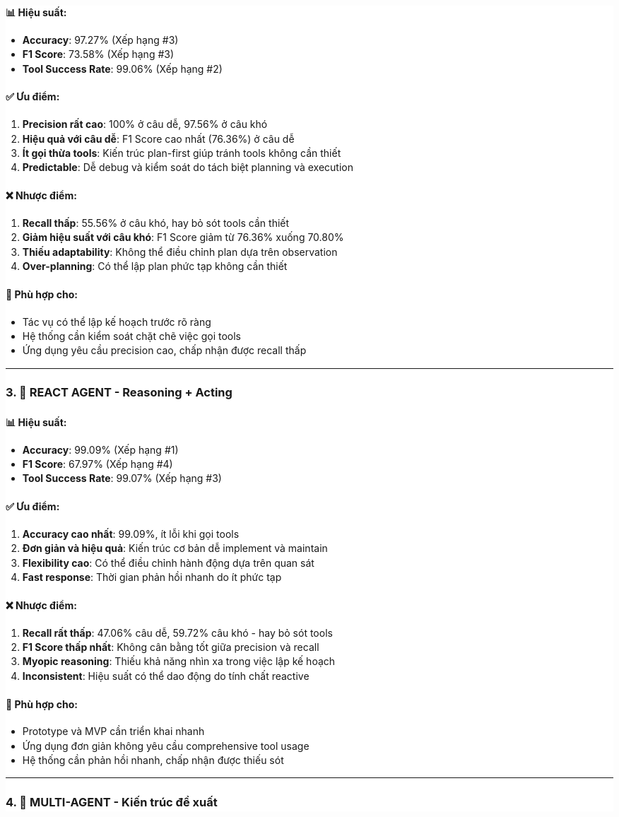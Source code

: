 #### 📊 **Hiệu suất:**
- **Accuracy**: 97.27% (Xếp hạng #3)
- **F1 Score**: 73.58% (Xếp hạng #3)
- **Tool Success Rate**: 99.06% (Xếp hạng #2)

#### ✅ **Ưu điểm:**
1. **Precision rất cao**: 100% ở câu dễ, 97.56% ở câu khó
2. **Hiệu quả với câu dễ**: F1 Score cao nhất (76.36%) ở câu dễ
3. **Ít gọi thừa tools**: Kiến trúc plan-first giúp tránh tools không cần thiết
4. **Predictable**: Dễ debug và kiểm soát do tách biệt planning và execution

#### ❌ **Nhược điểm:**
1. **Recall thấp**: 55.56% ở câu khó, hay bỏ sót tools cần thiết
2. **Giảm hiệu suất với câu khó**: F1 Score giảm từ 76.36% xuống 70.80%
3. **Thiếu adaptability**: Không thể điều chỉnh plan dựa trên observation
4. **Over-planning**: Có thể lập plan phức tạp không cần thiết

#### 🎯 **Phù hợp cho:**
- Tác vụ có thể lập kế hoạch trước rõ ràng
- Hệ thống cần kiểm soát chặt chẽ việc gọi tools
- Ứng dụng yêu cầu precision cao, chấp nhận được recall thấp

---

### 3. 🥉 **REACT AGENT** - Reasoning + Acting

#### 📊 **Hiệu suất:**
- **Accuracy**: 99.09% (Xếp hạng #1)
- **F1 Score**: 67.97% (Xếp hạng #4)
- **Tool Success Rate**: 99.07% (Xếp hạng #3)

#### ✅ **Ưu điểm:**
1. **Accuracy cao nhất**: 99.09%, ít lỗi khi gọi tools
2. **Đơn giản và hiệu quả**: Kiến trúc cơ bản dễ implement và maintain
3. **Flexibility cao**: Có thể điều chỉnh hành động dựa trên quan sát
4. **Fast response**: Thời gian phản hồi nhanh do ít phức tạp

#### ❌ **Nhược điểm:**
1. **Recall rất thấp**: 47.06% câu dễ, 59.72% câu khó - hay bỏ sót tools
2. **F1 Score thấp nhất**: Không cân bằng tốt giữa precision và recall
3. **Myopic reasoning**: Thiếu khả năng nhìn xa trong việc lập kế hoạch
4. **Inconsistent**: Hiệu suất có thể dao động do tính chất reactive

#### 🎯 **Phù hợp cho:**
- Prototype và MVP cần triển khai nhanh
- Ứng dụng đơn giản không yêu cầu comprehensive tool usage
- Hệ thống cần phản hồi nhanh, chấp nhận được thiếu sót

---

### 4. 🏅 **MULTI-AGENT** - Kiến trúc đề xuất
